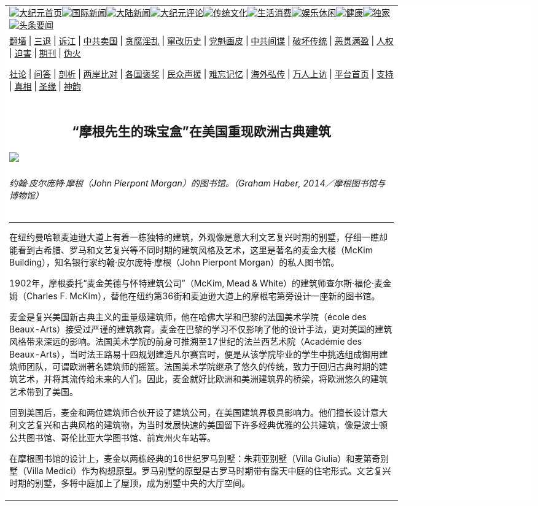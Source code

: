 <a name="1" id="1" target="_blank"></a><span id="1"></span>
<table align=center border="0"><tr><td colspan="2" VALIGN=TOP><a href="https://github.com/1992513/djy/blob/master/gb/nf1351518.md#1"><img src="https://raw.githubusercontent.com/1992513/www/master/t/djy/1.jpg" title="大纪元首页" alt="大纪元首页"></a><a href="https://github.com/1992513/djy/blob/master/gb/n24hr.md#1"><img src="https://raw.githubusercontent.com/1992513/www/master/t/djy/3.jpg" title="国际新闻" alt="国际新闻"></a><a href="https://github.com/1992513/djy/blob/master/gb/nsc413.md#1"><img src="https://raw.githubusercontent.com/1992513/www/master/t/djy/4.jpg" title="大陆新闻" alt="大陆新闻"></a><a href="https://github.com/1992513/djy/blob/master/gb/news392.md#1"><img src="https://raw.githubusercontent.com/1992513/www/master/t/djy/5.jpg" title="大纪元评论" alt="大纪元评论"></a><a href="https://github.com/1992513/djy/blob/master/gb/news2007.md#1"><img src="https://raw.githubusercontent.com/1992513/www/master/t/djy/6.jpg" title="传统文化" alt="传统文化"></a><a href="https://github.com/1992513/djy/blob/master/gb/news2008.md#1"><img src="https://raw.githubusercontent.com/1992513/www/master/t/djy/7.jpg" title="生活消费" alt="生活消费"></a><a href="https://github.com/1992513/djy/blob/master/gb/ncyule.md#1"><img src="https://raw.githubusercontent.com/1992513/www/master/t/djy/8.jpg" title="娱乐休闲" alt="娱乐休闲"></a><a href="https://github.com/1992513/djy/blob/master/gb/nsc1002.md#1"><img src="https://raw.githubusercontent.com/1992513/www/master/t/djy/9.jpg" title="健康" alt="健康"></a><a href="https://github.com/1992513/djy/blob/master/gb/nf6092.md#1"><img src="https://raw.githubusercontent.com/1992513/www/master/t/djy/10a.jpg" title="独家" alt="独家"></a><a href="https://github.com/1992513/djy/blob/master/gb/nf4514.md#1"><img src="https://raw.githubusercontent.com/1992513/www/master/t/djy/12a.jpg" title="头条要闻" alt="头条要闻"></a></td></tr>
<tr><td colspan="2" VALIGN=TOP><a target="_blank" href="https://github.com/1992513/www/blob/master/README.md?zsrh#1">翻墙</a> | <a target="_blank" href="https://github.com/1992513/djy/blob/master/gb/nf5657.md#1">三退</a> | <a target="_blank" href="https://github.com/1992513/djy/blob/master/gb/nf6124.md#1">诉江</a> | <a target="_blank" href="https://github.com/1992513/djy/blob/master/gb/nf1176117.md#1">中共卖国</a> | <a target="_blank" href="https://github.com/1992513/djy/blob/master/gb/nf5773.md#1">贪腐淫乱</a> | <a target="_blank" href="https://github.com/1992513/djy/blob/master/gb/nf1176115.md#1">窜改历史</a> | <a target="_blank" href="https://github.com/1992513/djy/blob/master/gb/nf1176107.md#1">党魁画皮</a> | <a target="_blank" href="https://github.com/1992513/djy/blob/master/gb/nf1320400.md#1">中共间谍</a> | <a target="_blank" href="https://github.com/1992513/djy/blob/master/gb/nf1176114.md#1">破坏传统</a> | <a target="_blank" href="https://github.com/1992513/ntdtv/blob/master/gb/prog447_1.md#1">恶贯满盈</a> | <a target="_blank" href="https://github.com/1992513/djy/blob/master/gb/ncid278.md#1">人权</a> | <a target="_blank" href="https://github.com/1992513/djy/blob/master/gb/nf1176111.md#1">迫害</a> | <a target="_blank" href="https://gitlab.com/szzdlab/mh-qikan/blob/master/README.md#1">期刊</a> | <a target="_blank" href="https://github.com/1992513/djy/blob/master/gb/nf5562.md#1">伪火</a></p><p><a target="_blank" href="https://github.com/1992513/djy/blob/master/gb/9p.md#1">社论</a> | <a target="_blank" href="https://github.com/1992513/djy/blob/master/gb/nf4378.md#1">问答</a> | <a target="_blank" href="https://github.com/1992513/djy/blob/master/gb/nf5792.md#1">剖析</a> | <a target="_blank" href="https://github.com/1992513/djy/blob/master/gb/nf5735.md#1">两岸比对</a> | <a target="_blank" href="https://github.com/1992513/djy/blob/master/gb/nf6119.md#1">各国褒奖</a> | <a target="_blank" href="https://github.com/1992513/djy/blob/master/gb/nf6120.md#1">民众声援</a> | <a target="_blank" href="https://github.com/1992513/djy/blob/master/gb/nf1188594.md#1">难忘记忆</a> | <a target="_blank" href="https://github.com/1992513/djy/blob/master/gb/nf3180.md#1">海外弘传</a> | <a target="_blank" href="https://github.com/1992513/djy/blob/master/gb/nf5410.md#1">万人上访</a> | <a target="_blank" href="https://github.com/1992513/www/blob/master/README.md?zsrh#1">平台首页</a> | <a target="_blank" href="https://github.com/1992513/djy/blob/master/gb/nf4386.md#1">支持</a> | <a target="_blank" href="https://github.com/1992513/djy/blob/master/gb/nf4389.md#1">真相</a> | <a target="_blank" href="https://github.com/1992513/djy/blob/master/gb/nf5790.md#1">圣缘</a> | <a target="_blank" href="https://github.com/1992513/djy/blob/master/gb/nf4786.md#1">神韵</a></td></tr>
<tr><td VALIGN=TOP width="626"><h2 align=center>“摩根先生的珠宝盒”在美国重现欧洲古典建筑</h2>
<img width="600" src="https://i.epochtimes.com/assets/uploads/2021/03/6-Pierpont-Morgans-Library-700x420-600x400.jpg" />
<h6>约翰·皮尔庞特·摩根（John Pierpont Morgan）的图书馆。（Graham Haber, 2014／摩根图书馆与博物馆）
</h6>
<hr>
<p>在纽约曼哈顿麦迪逊大道上有着一栋独特的建筑，外观像是意大利文艺复兴时期的别墅，仔细一瞧却能看到古希腊、罗马和文艺复兴等不同时期的建筑风格及艺术，这里是著名的麦金大楼（McKim Building），知名银行家约翰·皮尔庞特·摩根（John Pierpont Morgan）的私人图书馆。</p>
<p>1902年，摩根委托“麦金美德与怀特建筑公司”（McKim, Mead &amp; White）的建筑师查尔斯·福伦·麦金姆（Charles F. McKim），替他在纽约第36街和麦迪逊大道上的摩根宅第旁设计一座新的图书馆。</p>
<p>麦金是复兴美国新古典主义的重量级建筑师，他在哈佛大学和巴黎的法国美术学院（école des Beaux-Arts）接受过严谨的建筑教育。麦金在巴黎的学习不仅影响了他的设计手法，更对美国的建筑风格带来深远的影响。法国美术学院的前身可推溯至17世纪的法兰西艺术院（Académie des Beaux-Arts），当时法王路易十四规划建造凡尔赛宫时，便是从该学院毕业的学生中挑选组成御用建筑师团队，可谓欧洲著名建筑师的摇篮。法国美术学院继承了悠久的传统，致力于回归古典时期的建筑艺术，并将其流传给未来的人们。因此，麦金就好比欧洲和美洲建筑界的桥梁，将欧洲悠久的建筑艺术带到了美国。</p>
<p>回到美国后，麦金和两位建筑师合伙开设了建筑公司，在美国建筑界极具影响力。他们擅长设计意大利文艺复兴和古典风格的建筑物，为当时发展快速的美国留下许多经典优雅的公共建筑，像是波士顿公共图书馆、哥伦比亚大学图书馆、前宾州火车站等。</p>
<p>在摩根图书馆的设计上，麦金以两栋经典的16世纪罗马别墅：朱莉亚别墅（Villa Giulia）和麦第奇别墅（Villa Medici）作为构想原型。罗马别墅的原型是古罗马时期带有露天中庭的住宅形式。文艺复兴时期的别墅，多将中庭加上了屋顶，成为别墅中央的大厅空间。</p>